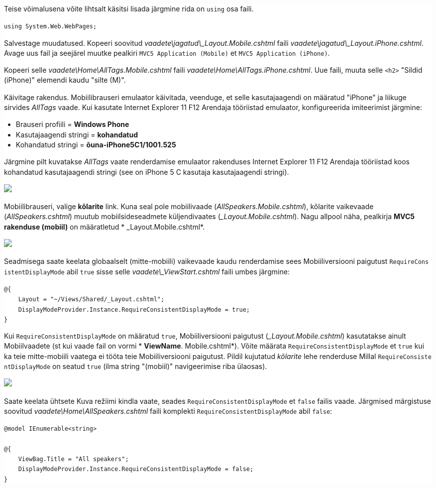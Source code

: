 Teise võimalusena võite lihtsalt käsitsi lisada järgmine rida on `using` osa faili.

    using System.Web.WebPages;

Salvestage muudatused. Kopeeri soovitud *vaadete\\jagatud\\\_Layout.Mobile.cshtml* faili *vaadete\\jagatud\\\_Layout.iPhone.cshtml*. Avage uus fail ja seejärel muutke pealkiri `MVC5 Application (Mobile)` et `MVC5 Application (iPhone)`.

Kopeeri selle *vaadete\\Home\\AllTags.Mobile.cshtml* faili *vaadete\\Home\\AllTags.iPhone.cshtml*. Uue faili, muuta selle `<h2>` "Sildid (iPhone)" elemendi kaudu "silte (M)".

Käivitage rakendus. Mobiilibrauseri emulaator käivitada, veenduge, et selle kasutajaagendi on määratud "iPhone" ja liikuge sirvides *AllTags* vaade. Kui kasutate Internet Explorer 11 F12 Arendaja tööriistad emulaator, konfigureerida imiteerimist järgmine:

-   Brauseri profiili = **Windows Phone**
-   Kasutajaagendi stringi = **kohandatud**
-   Kohandatud stringi = **õuna-iPhone5C1/1001.525**

Järgmine pilt kuvatakse *AllTags* vaate renderdamise emulaator rakenduses Internet Explorer 11 F12 Arendaja tööriistad koos kohandatud kasutajaagendi stringi (see on iPhone 5 C kasutaja kasutajaagendi stringi).

![][AllTagsIPhone_LayoutIPhone]

Mobiilibrauseri, valige **kõlarite** link. Kuna seal pole mobiilivaade (*AllSpeakers.Mobile.cshtml*), kõlarite vaikevaade (*AllSpeakers.cshtml*) muutub mobiilsideseadmete küljendivaates (*\_Layout.Mobile.cshtml*). Nagu allpool näha, pealkirja **MVC5 rakenduse (mobiil)** on määratletud * \_Layout.Mobile.cshtml*.

![][AllSpeakers_LayoutMobile]

Seadmisega saate keelata globaalselt (mitte-mobiili) vaikevaade kaudu renderdamise sees Mobiiliversiooni paigutust `RequireConsistentDisplayMode` abil `true` sisse selle *vaadete\\\_ViewStart.cshtml* faili umbes järgmine:

    @{
        Layout = "~/Views/Shared/_Layout.cshtml";
        DisplayModeProvider.Instance.RequireConsistentDisplayMode = true;
    }

Kui `RequireConsistentDisplayMode` on määratud `true`, Mobiiliversiooni paigutust (*\_Layout.Mobile.cshtml*) kasutatakse ainult Mobiilvaadete (st kui vaade fail on vormi * **ViewName**. Mobile.cshtml*). Võite määrata `RequireConsistentDisplayMode` et `true` kui ka teie mitte-mobiili vaatega ei tööta teie Mobiiliversiooni paigutust. Pildil kujutatud *kõlarite* lehe renderduse Millal `RequireConsistentDisplayMode` on seatud `true` (ilma string "(mobiil)" navigeerimise riba ülaosas).

![][AllSpeakers_LayoutMobileOverridden]

Saate keelata ühtsete Kuva režiimi kindla vaate, seades `RequireConsistentDisplayMode` et `false` failis vaade. Järgmised märgistuse soovitud *vaadete\\Home\\AllSpeakers.cshtml* faili komplekti `RequireConsistentDisplayMode` abil `false`:

    @model IEnumerable<string>

    @{
        ViewBag.Title = "All speakers";
        DisplayModeProvider.Instance.RequireConsistentDisplayMode = false;
    }


[Deploy the starter project to an Azure web app]: #bkmk_DeployStarterProject
[Bootstrap CSS Framework]: #bkmk_bootstrap
[Override the Views, Layouts, and Partial Views]: #bkmk_overrideviews
[Improve the Speakers List]: #bkmk_Improvespeakerslist
[Improve the Tags List]: #bkmk_improvetags
[Improve the Dates List]: #bkmk_improvedates
[Improve the SessionsTable View]: #bkmk_improvesessionstable
[Improve the SessionByCode View]: #bkmk_improvesessionbycode
[Visual Studio Express 2013]: http://www.visualstudio.com/downloads/download-visual-studio-vs#d-express-web
[Visual Studio 2015]: https://www.visualstudio.com/downloads/download-visual-studio-vs
[AzureSDKVs2013]: http://go.microsoft.com/fwlink/p/?linkid=323510&clcid=0x409
[Fiddler]: http://www.fiddler2.com/fiddler2/
[EmulatorIE11]: http://msdn.microsoft.com/library/ie/dn255001.aspx
[EmulatorChrome]: https://developers.google.com/chrome-developer-tools/docs/mobile-emulation
[EmulatorOpera]: http://www.opera.com/developer/tools/mobile/
[StarterProject]: http://go.microsoft.com/fwlink/?LinkID=398780&clcid=0x409
[CompletedProject]: http://go.microsoft.com/fwlink/?LinkID=398781&clcid=0x409
[BootstrapSite]: http://getbootstrap.com/
[WebPIAzureSdk23NetVS13]: ./media/web-sites-dotnet-deploy-aspnet-mvc-mobile-app/WebPIAzureSdk23NetVS13.png
[lingitud loendi rühm]: http://getbootstrap.com/components/#list-group-linked
[glyphicon]: http://getbootstrap.com/components/#glyphicons
[paneelid]: http://getbootstrap.com/components/#panels
[kohandatud lingitud loendi rühm]: http://getbootstrap.com/components/#list-group-custom-content
[Koordinaatvõrgu süsteemi]: http://getbootstrap.com/css/#grid
[reageeri Utiliidid]: http://getbootstrap.com/css/#responsive-utilities
[Ametlik Bootstrap ajaveeb]: http://blog.getbootstrap.com/
[Twitteri Bootstrap õpetuse õpetuse Vabariik]: http://www.tutorialrepublic.com/twitter-bootstrap-tutorial/
[Bootstrap mänguväljak]: http://www.bootply.com/
[W3C soovitus mobiil rakenduse head tavad]: http://www.w3.org/TR/mwabp/
[W3C testversiooni soovitus media päringud]: http://www.w3.org/TR/css3-mediaqueries/
[DeployClickPublish]: ./media/web-sites-dotnet-deploy-aspnet-mvc-mobile-app/deploy-to-azure-website-1.png
[DeployClickWebSites]: ./media/web-sites-dotnet-deploy-aspnet-mvc-mobile-app/deploy-to-azure-website-2.png
[DeploySignIn]: ./media/web-sites-dotnet-deploy-aspnet-mvc-mobile-app/deploy-to-azure-website-3.png
[DeployUsername]: ./media/web-sites-dotnet-deploy-aspnet-mvc-mobile-app/deploy-to-azure-website-4.png
[DeployPassword]: ./media/web-sites-dotnet-deploy-aspnet-mvc-mobile-app/deploy-to-azure-website-5.png
[DeployNewWebsite]: ./media/web-sites-dotnet-deploy-aspnet-mvc-mobile-app/deploy-to-azure-website-6.png
[DeploySiteSettings]: ./media/web-sites-dotnet-deploy-aspnet-mvc-mobile-app/deploy-to-azure-website-7.png
[DeployPublishSite]: ./media/web-sites-dotnet-deploy-aspnet-mvc-mobile-app/deploy-to-azure-website-8.png
[MobileHomePage]: ./media/web-sites-dotnet-deploy-aspnet-mvc-mobile-app/mobile-home-page.png
[FixedSessionsByTag]: ./media/web-sites-dotnet-deploy-aspnet-mvc-mobile-app/SessionsByTag-ASP.NET-Fixed.png
[AllTags]: ./media/web-sites-dotnet-deploy-aspnet-mvc-mobile-app/AllTags.png
[SessionsByTagASP.NET]: ./media/web-sites-dotnet-deploy-aspnet-mvc-mobile-app/SessionsByTag-ASP.NET.png
[SessionsByTagASP.NETNoBootstrap]: ./media/web-sites-dotnet-deploy-aspnet-mvc-mobile-app/SessionsByTag-ASP.NET-NoBootstrap.png
[AllTagsMobile_LayoutMobile]: ./media/web-sites-dotnet-deploy-aspnet-mvc-mobile-app/AllTagsMobile-_LayoutMobile.png
[AllTagsMobile_LayoutMobileDesktop]: ./media/web-sites-dotnet-deploy-aspnet-mvc-mobile-app/AllTagsMobile-_LayoutMobile-Desktop.png
[ResolveDefaultDisplayMode]: ./media/web-sites-dotnet-deploy-aspnet-mvc-mobile-app/Resolve-DefaultDisplayMode.png
[AllTagsIPhone_LayoutIPhone]: ./media/web-sites-dotnet-deploy-aspnet-mvc-mobile-app/AllTagsIPhone-_LayoutIPhone.png
[AllSpeakers_LayoutMobile]: ./media/web-sites-dotnet-deploy-aspnet-mvc-mobile-app/AllSpeakers-_LayoutMobile.png
[AllSpeakers_LayoutMobileOverridden]: ./media/web-sites-dotnet-deploy-aspnet-mvc-mobile-app/AllSpeakers-_LayoutMobile-Overridden.png
[AllSpeakersFixed]: ./media/web-sites-dotnet-deploy-aspnet-mvc-mobile-app/AllSpeakers-Fixed.png
[AllSpeakersFixedDesktop]: ./media/web-sites-dotnet-deploy-aspnet-mvc-mobile-app/AllSpeakers-Fixed-Desktop.png
[AllSpeakersFixedSearchBySC]: ./media/web-sites-dotnet-deploy-aspnet-mvc-mobile-app/AllSpeakers-Fixed-SearchBySC.png
[AllTagsFixedDesktop]: ./media/web-sites-dotnet-deploy-aspnet-mvc-mobile-app/AllTags-Fixed-Desktop.png 
[AllTagsFixed]: ./media/web-sites-dotnet-deploy-aspnet-mvc-mobile-app/AllTags-Fixed.png
[AllDatesFixed]: ./media/web-sites-dotnet-deploy-aspnet-mvc-mobile-app/AllDates-Fixed.png
[AllDatesFixed2]: ./media/web-sites-dotnet-deploy-aspnet-mvc-mobile-app/AllDates-Fixed2.png
[AllDatesFixed2Desktop]: ./media/web-sites-dotnet-deploy-aspnet-mvc-mobile-app/AllDates-Fixed2-Desktop.png
[AllTagsFixedSearchByASP]: ./media/web-sites-dotnet-deploy-aspnet-mvc-mobile-app/AllTags-Fixed-SearchByASP.png
[SessionsTableTagASP.NET]: ./media/web-sites-dotnet-deploy-aspnet-mvc-mobile-app/SessionsTable-Tag-ASP.NET.png
[SessionsTableFixedTagASP.NETDesktop]: ./media/web-sites-dotnet-deploy-aspnet-mvc-mobile-app/SessionsTable-Fixed-Tag-ASP.NET-Desktop.png
[SessionByCode3-644]: ./media/web-sites-dotnet-deploy-aspnet-mvc-mobile-app/SessionByCode-3-644.png
[SessionByCodeFixed3-644]: ./media/web-sites-dotnet-deploy-aspnet-mvc-mobile-app/SessionByCode-Fixed-3-644.png
